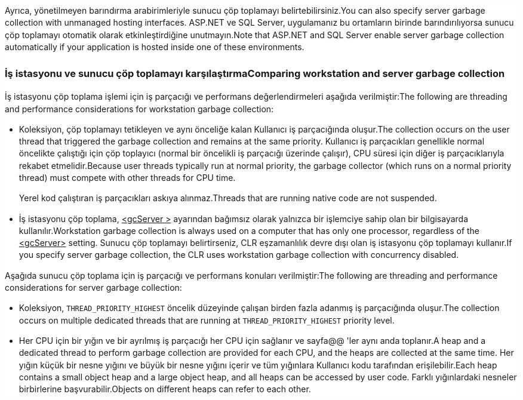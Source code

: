 <span data-ttu-id="d750f-269">Ayrıca, yönetilmeyen barındırma arabirimleriyle sunucu çöp toplamayı belirtebilirsiniz.</span><span class="sxs-lookup"><span data-stu-id="d750f-269">You can also specify server garbage collection with unmanaged hosting interfaces.</span></span> <span data-ttu-id="d750f-270">ASP.NET ve SQL Server, uygulamanız bu ortamların birinde barındırılıyorsa sunucu çöp toplamayı otomatik olarak etkinleştirdiğine unutmayın.</span><span class="sxs-lookup"><span data-stu-id="d750f-270">Note that ASP.NET and SQL Server enable server garbage collection automatically if your application is hosted inside one of these environments.</span></span>

### <a name="comparing-workstation-and-server-garbage-collection"></a><span data-ttu-id="d750f-271">İş istasyonu ve sunucu çöp toplamayı karşılaştırma</span><span class="sxs-lookup"><span data-stu-id="d750f-271">Comparing workstation and server garbage collection</span></span>

<span data-ttu-id="d750f-272">İş istasyonu çöp toplama işlemi için iş parçacığı ve performans değerlendirmeleri aşağıda verilmiştir:</span><span class="sxs-lookup"><span data-stu-id="d750f-272">The following are threading and performance considerations for workstation garbage collection:</span></span>

- <span data-ttu-id="d750f-273">Koleksiyon, çöp toplamayı tetikleyen ve aynı önceliğe kalan Kullanıcı iş parçacığında oluşur.</span><span class="sxs-lookup"><span data-stu-id="d750f-273">The collection occurs on the user thread that triggered the garbage collection and remains at the same priority.</span></span> <span data-ttu-id="d750f-274">Kullanıcı iş parçacıkları genellikle normal öncelikte çalıştığı için çöp toplayıcı (normal bir öncelikli iş parçacığı üzerinde çalışır), CPU süresi için diğer iş parçacıklarıyla rekabet etmelidir.</span><span class="sxs-lookup"><span data-stu-id="d750f-274">Because user threads typically run at normal priority, the garbage collector (which runs on a normal priority thread) must compete with other threads for CPU time.</span></span>

  <span data-ttu-id="d750f-275">Yerel kod çalıştıran iş parçacıkları askıya alınmaz.</span><span class="sxs-lookup"><span data-stu-id="d750f-275">Threads that are running native code are not suspended.</span></span>

- <span data-ttu-id="d750f-276">İş istasyonu çöp toplama, [\<gcServer >](../../../docs/framework/configure-apps/file-schema/runtime/gcserver-element.md) ayarından bağımsız olarak yalnızca bir işlemciye sahip olan bir bilgisayarda kullanılır.</span><span class="sxs-lookup"><span data-stu-id="d750f-276">Workstation garbage collection is always used on a computer that has only one processor, regardless of the [\<gcServer>](../../../docs/framework/configure-apps/file-schema/runtime/gcserver-element.md) setting.</span></span> <span data-ttu-id="d750f-277">Sunucu çöp toplamayı belirtirseniz, CLR eşzamanlılık devre dışı olan iş istasyonu çöp toplamayı kullanır.</span><span class="sxs-lookup"><span data-stu-id="d750f-277">If you specify server garbage collection, the CLR uses workstation garbage collection with concurrency disabled.</span></span>

<span data-ttu-id="d750f-278">Aşağıda sunucu çöp toplama için iş parçacığı ve performans konuları verilmiştir:</span><span class="sxs-lookup"><span data-stu-id="d750f-278">The following are threading and performance considerations for server garbage collection:</span></span>

- <span data-ttu-id="d750f-279">Koleksiyon, `THREAD_PRIORITY_HIGHEST` öncelik düzeyinde çalışan birden fazla adanmış iş parçacığında oluşur.</span><span class="sxs-lookup"><span data-stu-id="d750f-279">The collection occurs on multiple dedicated threads that are running at `THREAD_PRIORITY_HIGHEST` priority level.</span></span>

- <span data-ttu-id="d750f-280">Her CPU için bir yığın ve bir ayrılmış iş parçacığı her CPU için sağlanır ve sayfa@@ 'ler aynı anda toplanır.</span><span class="sxs-lookup"><span data-stu-id="d750f-280">A heap and a dedicated thread to perform garbage collection are provided for each CPU, and the heaps are collected at the same time.</span></span> <span data-ttu-id="d750f-281">Her yığın küçük bir nesne yığını ve büyük bir nesne yığını içerir ve tüm yığınlara Kullanıcı kodu tarafından erişilebilir.</span><span class="sxs-lookup"><span data-stu-id="d750f-281">Each heap contains a small object heap and a large object heap, and all heaps can be accessed by user code.</span></span> <span data-ttu-id="d750f-282">Farklı yığınlardaki nesneler birbirlerine başvurabilir.</span><span class="sxs-lookup"><span data-stu-id="d750f-282">Objects on different heaps can refer to each other.</span></span>
